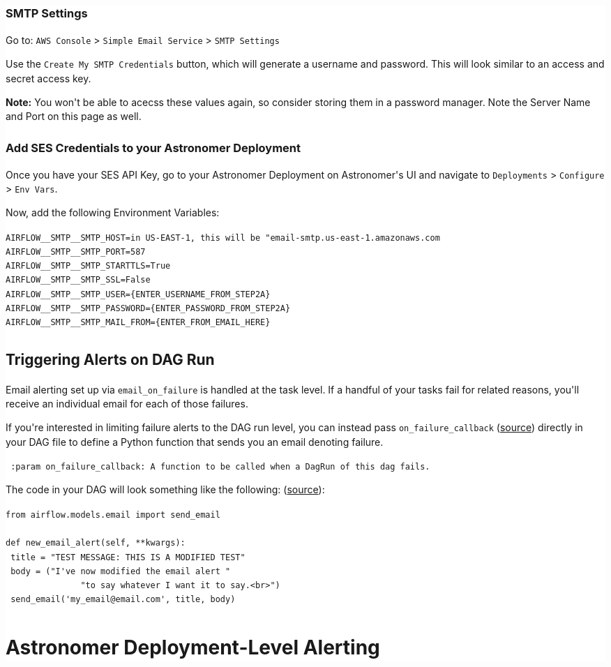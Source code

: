 ### SMTP Settings

Go to: `AWS Console` > `Simple Email Service` > `SMTP Settings`

Use the `Create My SMTP Credentials` button, which will generate a username and password. This will look similar to an access and secret access key.

**Note:** You won't be able to acecss these values again, so consider storing them in a password manager. Note the Server Name and Port on this page as well.

### Add SES Credentials to your Astronomer Deployment

Once you have your SES API Key, go to your Astronomer Deployment on Astronomer's UI and navigate to `Deployments` > `Configure` > `Env Vars`.

Now, add the following Environment Variables:

```
AIRFLOW__SMTP__SMTP_HOST=in US-EAST-1, this will be "email-smtp.us-east-1.amazonaws.com
AIRFLOW__SMTP__SMTP_PORT=587
AIRFLOW__SMTP__SMTP_STARTTLS=True
AIRFLOW__SMTP__SMTP_SSL=False
AIRFLOW__SMTP__SMTP_USER={ENTER_USERNAME_FROM_STEP2A}
AIRFLOW__SMTP__SMTP_PASSWORD={ENTER_PASSWORD_FROM_STEP2A}
AIRFLOW__SMTP__SMTP_MAIL_FROM={ENTER_FROM_EMAIL_HERE}
```

## Triggering Alerts on DAG Run

Email alerting set up via `email_on_failure` is handled at the task level. If a handful of your tasks fail for related reasons, you'll receive an individual email for each of those failures.

If you're interested in limiting failure alerts to the DAG run level, you can instead pass `on_failure_callback` ([source](https://github.com/apache/airflow/blob/v1-10-stable/airflow/models/dag.py#L167)) directly in your DAG file to define a Python function that sends you an email denoting failure.

```
 :param on_failure_callback: A function to be called when a DagRun of this dag fails.
 ```

The code in your DAG will look something like the following: ([source](https://github.com/apache/airflow/blob/v1-10-stable/airflow/utils/email.py#L41)):

 ```
 from airflow.models.email import send_email

def new_email_alert(self, **kwargs):
  title = "TEST MESSAGE: THIS IS A MODIFIED TEST"
  body = ("I've now modified the email alert "
                "to say whatever I want it to say.<br>")
  send_email('my_email@email.com', title, body)
  ```
# Astronomer Deployment-Level Alerting

